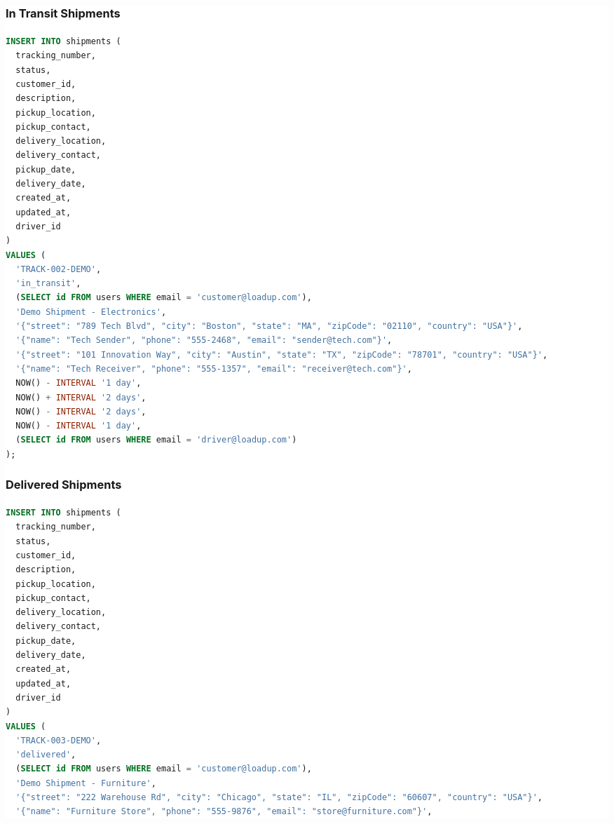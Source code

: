 ### In Transit Shipments

```sql
INSERT INTO shipments (
  tracking_number,
  status,
  customer_id,
  description,
  pickup_location,
  pickup_contact,
  delivery_location,
  delivery_contact,
  pickup_date,
  delivery_date,
  created_at,
  updated_at,
  driver_id
)
VALUES (
  'TRACK-002-DEMO',
  'in_transit',
  (SELECT id FROM users WHERE email = 'customer@loadup.com'),
  'Demo Shipment - Electronics',
  '{"street": "789 Tech Blvd", "city": "Boston", "state": "MA", "zipCode": "02110", "country": "USA"}',
  '{"name": "Tech Sender", "phone": "555-2468", "email": "sender@tech.com"}',
  '{"street": "101 Innovation Way", "city": "Austin", "state": "TX", "zipCode": "78701", "country": "USA"}',
  '{"name": "Tech Receiver", "phone": "555-1357", "email": "receiver@tech.com"}',
  NOW() - INTERVAL '1 day',
  NOW() + INTERVAL '2 days',
  NOW() - INTERVAL '2 days',
  NOW() - INTERVAL '1 day',
  (SELECT id FROM users WHERE email = 'driver@loadup.com')
);
```

### Delivered Shipments

```sql
INSERT INTO shipments (
  tracking_number,
  status,
  customer_id,
  description,
  pickup_location,
  pickup_contact,
  delivery_location,
  delivery_contact,
  pickup_date,
  delivery_date,
  created_at,
  updated_at,
  driver_id
)
VALUES (
  'TRACK-003-DEMO',
  'delivered',
  (SELECT id FROM users WHERE email = 'customer@loadup.com'),
  'Demo Shipment - Furniture',
  '{"street": "222 Warehouse Rd", "city": "Chicago", "state": "IL", "zipCode": "60607", "country": "USA"}',
  '{"name": "Furniture Store", "phone": "555-9876", "email": "store@furniture.com"}',
```